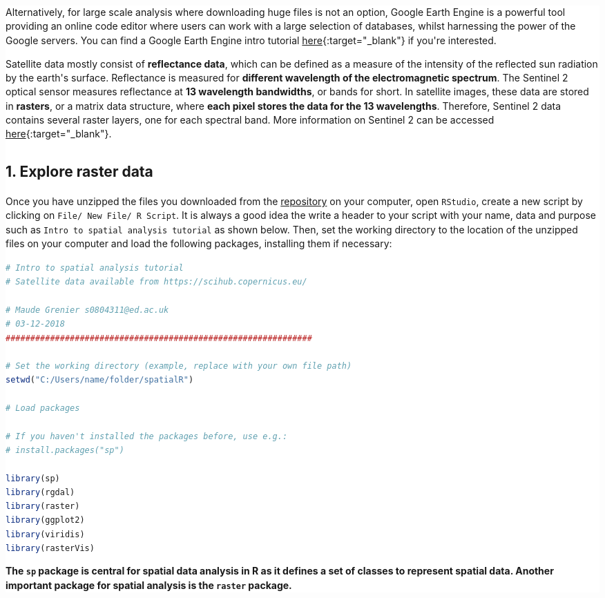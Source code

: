 Alternatively, for large scale analysis where downloading huge files is not an option, Google Earth Engine is a powerful tool providing an online code editor where users can work with a large selection of databases, whilst harnessing the power of the Google servers. You can find a Google Earth Engine intro tutorial [here](https://ourcodingclub.github.io/2018/11/26/earth-engine.html){:target="_blank"} if you're interested.

Satellite data mostly consist of __reflectance data__, which can be defined as a measure of the intensity of the reflected sun radiation by the earth's surface. Reflectance is measured for __different wavelength of the electromagnetic spectrum__. The Sentinel 2 optical sensor measures reflectance at __13 wavelength bandwidths__, or bands for short. In satellite images, these data are stored in __rasters__, or a matrix data structure, where __each pixel stores the data for the 13 wavelengths__. Therefore, Sentinel 2 data contains several raster layers, one for each spectral band. More information on Sentinel 2 can be accessed [here](https://en.wikipedia.org/wiki/Sentinel-2){:target="_blank"}.

<a name="section1"></a>

## 1. Explore raster data

Once you have unzipped the files you downloaded from the <a href="https://github.com/ourcodingclub/CC-spatial" target="_blank">repository</a> on your computer, open `RStudio`, create a new script by clicking on `File/ New File/ R Script`. It is always a good idea the write a header to your script with your name, data and purpose such as `Intro to spatial analysis tutorial` as shown below. Then, set the working directory to the location of the unzipped files on your computer and load the following packages, installing them if necessary:

```r
# Intro to spatial analysis tutorial
# Satellite data available from https://scihub.copernicus.eu/

# Maude Grenier s0804311@ed.ac.uk
# 03-12-2018
##############################################################

# Set the working directory (example, replace with your own file path)
setwd("C:/Users/name/folder/spatialR")

# Load packages

# If you haven't installed the packages before, use e.g.:
# install.packages("sp")

library(sp)
library(rgdal)
library(raster)
library(ggplot2)
library(viridis)
library(rasterVis)
```

__The `sp` package is central for spatial data analysis in R as it defines a set of classes to represent spatial data. Another important package for spatial analysis is the `raster` package.__
